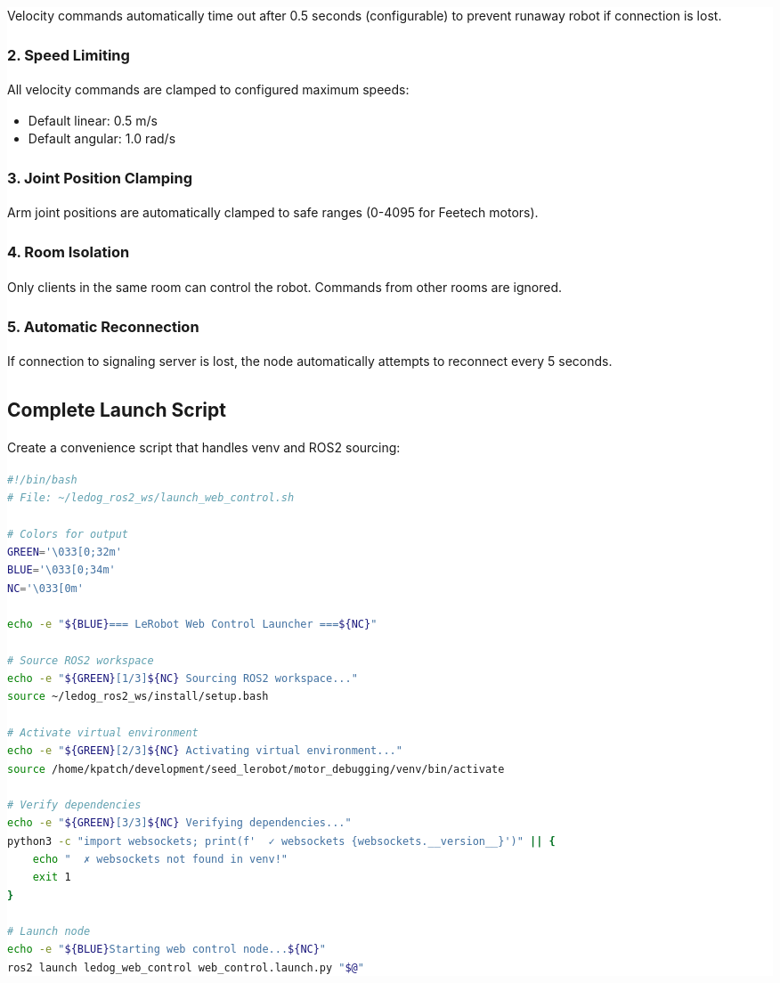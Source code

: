 Velocity commands automatically time out after 0.5 seconds (configurable) to prevent runaway robot if connection is lost.

### 2. Speed Limiting

All velocity commands are clamped to configured maximum speeds:
- Default linear: 0.5 m/s
- Default angular: 1.0 rad/s

### 3. Joint Position Clamping

Arm joint positions are automatically clamped to safe ranges (0-4095 for Feetech motors).

### 4. Room Isolation

Only clients in the same room can control the robot. Commands from other rooms are ignored.

### 5. Automatic Reconnection

If connection to signaling server is lost, the node automatically attempts to reconnect every 5 seconds.

## Complete Launch Script

Create a convenience script that handles venv and ROS2 sourcing:

```bash
#!/bin/bash
# File: ~/ledog_ros2_ws/launch_web_control.sh

# Colors for output
GREEN='\033[0;32m'
BLUE='\033[0;34m'
NC='\033[0m'

echo -e "${BLUE}=== LeRobot Web Control Launcher ===${NC}"

# Source ROS2 workspace
echo -e "${GREEN}[1/3]${NC} Sourcing ROS2 workspace..."
source ~/ledog_ros2_ws/install/setup.bash

# Activate virtual environment
echo -e "${GREEN}[2/3]${NC} Activating virtual environment..."
source /home/kpatch/development/seed_lerobot/motor_debugging/venv/bin/activate

# Verify dependencies
echo -e "${GREEN}[3/3]${NC} Verifying dependencies..."
python3 -c "import websockets; print(f'  ✓ websockets {websockets.__version__}')" || {
    echo "  ✗ websockets not found in venv!"
    exit 1
}

# Launch node
echo -e "${BLUE}Starting web control node...${NC}"
ros2 launch ledog_web_control web_control.launch.py "$@"
```
